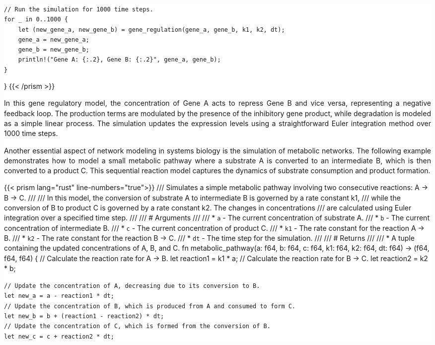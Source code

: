     // Run the simulation for 1000 time steps.
    for _ in 0..1000 {
        let (new_gene_a, new_gene_b) = gene_regulation(gene_a, gene_b, k1, k2, dt);
        gene_a = new_gene_a;
        gene_b = new_gene_b;
        println!("Gene A: {:.2}, Gene B: {:.2}", gene_a, gene_b);
    }
}
{{< /prism >}}
<p style="text-align: justify;">
In this gene regulatory model, the concentration of Gene A acts to repress Gene B and vice versa, representing a negative feedback loop. The production terms are modulated by the presence of the inhibitory gene product, while degradation is modeled as a simple linear process. The simulation updates the expression levels using a straightforward Euler integration method over 1000 time steps.
</p>

<p style="text-align: justify;">
Another essential aspect of network modeling in systems biology is the simulation of metabolic networks. The following example demonstrates how to model a small metabolic pathway where a substrate A is converted to an intermediate B, which is then converted to a product C. This sequential reaction model captures the dynamics of substrate consumption and product formation.
</p>

{{< prism lang="rust" line-numbers="true">}}
/// Simulates a simple metabolic pathway involving two consecutive reactions: A -> B -> C.
/// 
/// In this model, the conversion of substrate A to intermediate B is governed by a rate constant k1,
/// while the conversion of B to product C is governed by a rate constant k2. The changes in concentrations
/// are calculated using Euler integration over a specified time step.
/// 
/// # Arguments
///
/// * `a` - The current concentration of substrate A.
/// * `b` - The current concentration of intermediate B.
/// * `c` - The current concentration of product C.
/// * `k1` - The rate constant for the reaction A -> B.
/// * `k2` - The rate constant for the reaction B -> C.
/// * `dt` - The time step for the simulation.
///
/// # Returns
///
/// * A tuple containing the updated concentrations of A, B, and C.
fn metabolic_pathway(a: f64, b: f64, c: f64, k1: f64, k2: f64, dt: f64) -> (f64, f64, f64) {
    // Calculate the reaction rate for A -> B.
    let reaction1 = k1 * a;
    // Calculate the reaction rate for B -> C.
    let reaction2 = k2 * b;

    // Update the concentration of A, decreasing due to its conversion to B.
    let new_a = a - reaction1 * dt;
    // Update the concentration of B, which is produced from A and consumed to form C.
    let new_b = b + (reaction1 - reaction2) * dt;
    // Update the concentration of C, which is formed from the conversion of B.
    let new_c = c + reaction2 * dt;
